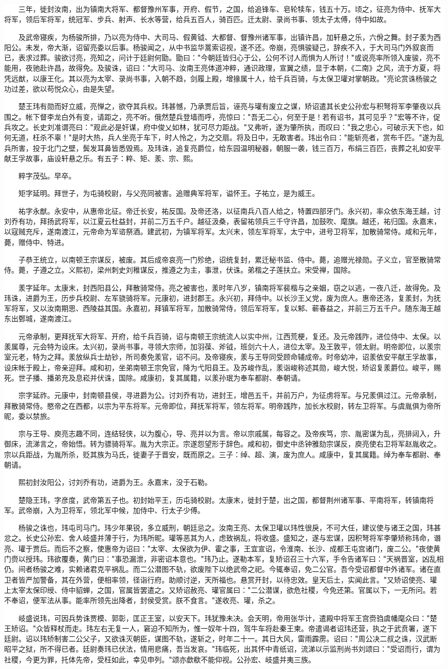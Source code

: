　　三年，徙封汝南，出为镇南大将军、都督豫州军事，开府、假节，之国，给追锋车、皂轮犊车，钱五十万。顷之，征亮为侍中、抚军大将军，领后军将军，统冠军、步兵、射声、长水等营，给兵五百人，骑百匹。迁太尉、录尚书事、领太子太傅，侍中如故。

　　及武帝寝疾，为杨骏所排，乃以亮为侍中、大司马、假黄钺、大都督、督豫州诸军事，出镇许昌，加轩悬之乐，六佾之舞。封子羕为西阳公。未发，帝大渐，诏留亮委以后事。杨骏闻之，从中书监华暠索诏视，遂不还。帝崩，亮惧骏疑己，辞疾不入，于大司马门外叙哀而已，表求过葬。骏欲讨亮，亮知之，问计于廷尉何勖。勖曰："今朝廷皆归心于公，公何不讨人而惧为人所讨！"或说亮率所领入废骏，亮不能用，夜驰赴许昌，故得免。及骏诛，诏曰："大司马、汝南王亮体道冲粹，通识政理，宣翼之绩，显于本朝，《二南》之风，流于方夏，将凭远猷，以康王化。其以亮为太宰、录尚书事，入朝不趋，剑履上殿，增掾属十人，给千兵百骑，与太保卫瓘对掌朝政。"亮论赏诛杨骏之功过差，欲以苟悦众心，由是失望。

　　楚王玮有勋而好立威，亮惮之，欲夺其兵权。玮甚憾，乃承贾后旨，诬亮与瓘有废立之谋，矫诏遣其长史公孙宏与积弩将军李肇夜以兵围之。帐下督李龙白外有变，请距之，亮不听。俄然楚兵登墙而呼，亮惊曰："吾无二心，何至于是！若有诏书，其可见乎？"宏等不许，促兵攻之。长史刘准谓亮曰："观此必是奸谋，府中俊乂如林，犹可尽力距战。"又弗听，遂为肇所执，而叹曰："我之忠心，可破示天下也，如何无道，枉杀不辜！"是时大热，兵人坐亮于车下，时人怜之，为之交扇。将及日中，无敢害者。玮出令曰："能斩亮者，赏布千匹。"遂为乱兵所害，投于北门之壁，鬓发耳鼻皆悉毁焉。及玮诛，追复亮爵位，给东园温明秘器，朝服一袭，钱三百万，布绢三百匹，丧葬之礼如安平献王孚故事，庙设轩悬之乐。有五子：粹、矩、羕、宗、熙。

　　粹字茂弘。早卒。

　　矩字延明。拜世子，为屯骑校尉，与父亮同被害。追赠典军将军，谥怀王。子祐立，是为威王。

　　祐字永猷。永安中，从惠帝北征。帝迁长安，祐反国。及帝还洛，以征南兵八百人给之，特置四部牙门。永兴初，率众依东海王越，讨刘乔有功，拜扬武将军，以江夏云杜益封，并前二万五千户。越征汲桑，表留祐领兵三千守许昌，加鼓吹、麾旗。越还，祐归国。永嘉末，以寇贼充斥，遂南渡江，元帝命为军谘祭酒。建武初，为镇军将军。太兴末，领左军将军，太宁中，进号卫将军，加散骑常侍。咸和元年，薨，赠侍中、特进。

　　子恭王统立，以南顿王宗谋反，被废。其后成帝哀亮一门殄绝，诏统复封，累迁秘书监、侍中。薨，追赠光禄勋。子义立，官至散骑常侍。薨，子遵之立。义熙初，梁州刺史刘稚谋反，推遵之为主，事泄，伏诛。弟楷之子莲扶立。宋受禅，国除。

　　羕字延年。太康末，封西阳县公，拜散骑常侍。亮之被害也，羕时年八岁，镇南将军裴楷与之亲姻，窃之以逃，一夜八迁，故得免。及玮诛，进爵为王，历步兵校尉、左军骁骑将军。元康初，进封郡王。永兴初，拜侍中。以长沙王乂党，废为庶人。惠帝还洛，复羕封，为抚军将军，又以汝南期思、西陵益其国。永嘉初，拜镇军将军，加散骑常侍，领后军将军，复以邾、蕲春益之，并前三万五千户。随东海王越东出鄄城，遂南渡江。

　　元帝承制，更拜抚军大将军、开府，给千兵百骑，诏与南顿王宗统流人以实中州，江西荒梗，复还。及元帝践阼，进位侍中、太保。以羕属尊，元会特为设床。太兴初，录尚书事，寻领大宗师，加羽葆、斧钺，班剑六十人，进位太宰。及王敦平，领太尉。明帝即位，以羕宗室元老，特为之拜。羕放纵兵士劫钞，所司奏免羕官，诏不问。及帝寝疾，羕与王导同受顾命辅成帝。时帝幼冲，诏羕依安平献王孚故事，设床帐于殿上，帝亲迎拜。咸和初，坐弟南顿王宗免官，降为弋阳县王。及苏峻作乱，羕诣峻称述其勋，峻大悦，矫诏复羕爵位。峻平，赐死。世子播、播弟充及息崧并伏诛，国除。咸康初，复其属籍，以羕孙珉为奉车都尉、奉朝请。

　　宗字延祚。元康中，封南顿县侯，寻进爵为公。讨刘乔有功，进封王，增邑五千，并前万户，为征虏将军。与兄羕俱过江。元帝承制，拜散骑常侍。愍帝之在西都，以宗为平东将军。元帝即位，拜抚军将军，领左将军。明帝践阼，加长水校尉，转左卫将军。与虞胤俱为帝所昵，委以禁旅。

　　宗与王导、庾亮志趣不同，连结轻侠，以为腹心，导、亮并以为言。帝以宗戚属，每容之。及帝疾笃，宗、胤密谋为乱，亮排闼入，升御床，流涕言之，帝始悟。转为骠骑将军。胤为大宗正。宗遂怨望形于辞色。咸和初，御史中丞钟雅劾宗谋反，庾亮使右卫将军赵胤收之。宗以兵距战，为胤所杀，贬其族为马氏，徙妻子于晋安，既而原之。三子：绰、超、演，废为庶人。咸康中，复其属籍。绰为奉车都尉、奉朝请。

　　熙初封汝阳公，讨刘乔有功，进爵为王。永嘉末，没于石勒。

　　楚隐王玮，字彦度，武帝第五子也。初封始平王，历屯骑校尉。太康末，徙封于楚，出之国，都督荆州诸军事、平南将军，转镇南将军。武帝崩，入为卫将军，领北军中候，加侍中、行太子少傅。

　　杨骏之诛也，玮屯司马门。玮少年果锐，多立威刑，朝廷忌之。汝南王亮、太保卫瓘以玮性很戾，不可大任，建议使与诸王之国，玮甚忿之。长史公孙宏、舍人岐盛并薄于行，为玮所昵。瓘等恶其为人，虑致祸乱，将收盛。盛知之，遂与宏谋，因积弩将军李肇矫称玮命，谮亮、瓘于贾后。而后不之察，使惠帝为诏曰："太宰、太保欲为伊、霍之事，王宜宣诏，令淮南、长沙、成都王屯宫诸门，废二公。"夜使黄门赍以授玮。玮欲覆奏，黄门曰："事恐漏泄，非密诏本意也。"玮乃止。遂勒本军，复矫诏召三十六军，手令告诸军曰："天祸晋室，凶乱相仍。间者杨骏之难，实赖诸君克平祸乱。而二公潜图不轨，欲废陛下以绝武帝之祀。今辄奉诏，免二公官。吾今受诏都督中外诸军。诸在直卫者皆严加警备，其在外营，便相率领，径诣行府。助顺讨逆，天所福也。悬赏开封，以待忠效。皇天后土，实闻此言。"又矫诏使亮、瓘上太宰太保印绶、侍中貂蝉，之国，官属皆罢遣之。又矫诏赦亮、瓘官属曰："二公潜谋，欲危社稷，今免还第。官属以下，一无所问。若不奉诏，便军法从事。能率所领先出降者，封侯受赏。朕不食言。"遂收亮、瓘，杀之。

　　岐盛说玮，可因兵势诛贾模、郭彰，匡正王室，以安天下。玮犹豫未决。会天明，帝用张华计，遣殿中将军王宫赍驺虞幡麾众曰："楚王矫诏。"众皆释杖而走。玮左右无复一人，窘迫不知所为，惟一奴年十四，驾牛车将赴秦王柬。帝遣谒者诏玮还营，执之于武贲署，遂下廷尉。诏以玮矫制害二公父子，又欲诛灭朝臣，谋图不轨，遂斩之，时年二十一。其日大风，雷雨霹雳。诏曰："周公决二叔之诛，汉武断昭平之狱，所不得已者。廷尉奏玮已伏法，情用悲痛，吾当发哀。"玮临死，出其怀中青纸诏，流涕以示监刑尚书刘颂曰："受诏而行，谓为社稷，今更为罪，托体先帝，受枉如此，幸见申列。"颂亦歔欷不能仰视。公孙宏、岐盛并夷三族。

